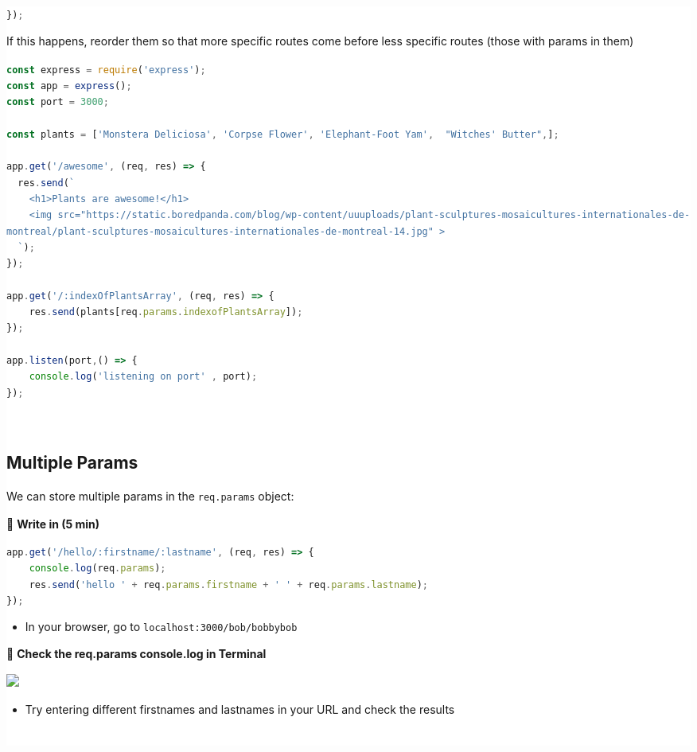 ```javascript
});
```

If this happens, reorder them so that more specific routes come before less specific routes (those with params in them)

```javascript
const express = require('express');
const app = express();
const port = 3000;

const plants = ['Monstera Deliciosa', 'Corpse Flower', 'Elephant-Foot Yam',  "Witches' Butter",];

app.get('/awesome', (req, res) => {
  res.send(`
    <h1>Plants are awesome!</h1>
    <img src="https://static.boredpanda.com/blog/wp-content/uuuploads/plant-sculptures-mosaicultures-internationales-de-montreal/plant-sculptures-mosaicultures-internationales-de-montreal-14.jpg" >
  `);
});

app.get('/:indexOfPlantsArray', (req, res) => {
    res.send(plants[req.params.indexofPlantsArray]);
});

app.listen(port,() => {
    console.log('listening on port' , port);
});
```

<br>

## Multiple Params

We can store multiple params in the `req.params` object:

&#x1F535; **Write in (5 min)**

```js
app.get('/hello/:firstname/:lastname', (req, res) => {
	console.log(req.params);
	res.send('hello ' + req.params.firstname + ' ' + req.params.lastname);
});
```

* In your browser, go to `localhost:3000/bob/bobbybob`

&#x1F535; **Check the req.params console.log in Terminal**

![](https://i.imgur.com/xrq5rSu.png)

* Try entering different firstnames and lastnames in your URL and check the results

<br>
